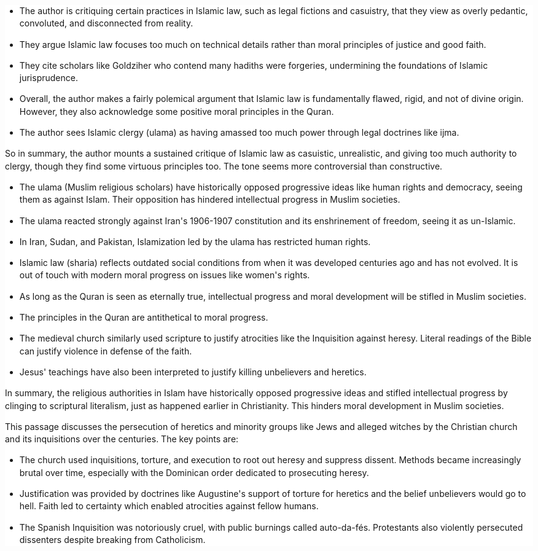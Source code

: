- The author is critiquing certain practices in Islamic law, such as legal fictions and casuistry, that they view as overly pedantic, convoluted, and disconnected from reality. 

- They argue Islamic law focuses too much on technical details rather than moral principles of justice and good faith. 

- They cite scholars like Goldziher who contend many hadiths were forgeries, undermining the foundations of Islamic jurisprudence.

- Overall, the author makes a fairly polemical argument that Islamic law is fundamentally flawed, rigid, and not of divine origin. However, they also acknowledge some positive moral principles in the Quran.

- The author sees Islamic clergy (ulama) as having amassed too much power through legal doctrines like ijma. 

So in summary, the author mounts a sustained critique of Islamic law as casuistic, unrealistic, and giving too much authority to clergy, though they find some virtuous principles too. The tone seems more controversial than constructive.

 

- The ulama (Muslim religious scholars) have historically opposed progressive ideas like human rights and democracy, seeing them as against Islam. Their opposition has hindered intellectual progress in Muslim societies. 

- The ulama reacted strongly against Iran's 1906-1907 constitution and its enshrinement of freedom, seeing it as un-Islamic. 

- In Iran, Sudan, and Pakistan, Islamization led by the ulama has restricted human rights. 

- Islamic law (sharia) reflects outdated social conditions from when it was developed centuries ago and has not evolved. It is out of touch with modern moral progress on issues like women's rights.

- As long as the Quran is seen as eternally true, intellectual progress and moral development will be stifled in Muslim societies.

- The principles in the Quran are antithetical to moral progress.

- The medieval church similarly used scripture to justify atrocities like the Inquisition against heresy. Literal readings of the Bible can justify violence in defense of the faith.  

- Jesus' teachings have also been interpreted to justify killing unbelievers and heretics.

In summary, the religious authorities in Islam have historically opposed progressive ideas and stifled intellectual progress by clinging to scriptural literalism, just as happened earlier in Christianity. This hinders moral development in Muslim societies.

 This passage discusses the persecution of heretics and minority groups like Jews and alleged witches by the Christian church and its inquisitions over the centuries. The key points are:

- The church used inquisitions, torture, and execution to root out heresy and suppress dissent. Methods became increasingly brutal over time, especially with the Dominican order dedicated to prosecuting heresy.

- Justification was provided by doctrines like Augustine's support of torture for heretics and the belief unbelievers would go to hell. Faith led to certainty which enabled atrocities against fellow humans. 

- The Spanish Inquisition was notoriously cruel, with public burnings called auto-da-fés. Protestants also violently persecuted dissenters despite breaking from Catholicism.
